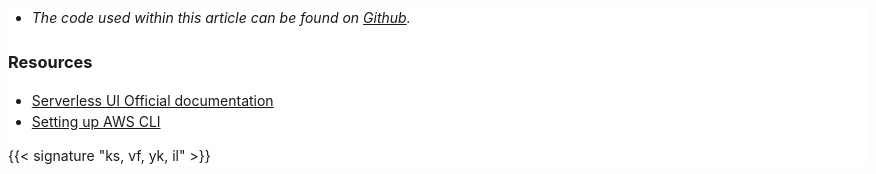 - *The code used within this article can be found on [Github](https://github.com/smashingmagazine/serverless-UI-typescript).*

### Resources

- [Serverless UI Official documentation](https://github.com/JakePartusch/serverlessui)
- [Setting up AWS CLI](https://github.com/JakePartusch/serverlessui)

{{< signature "ks, vf, yk, il" >}}
